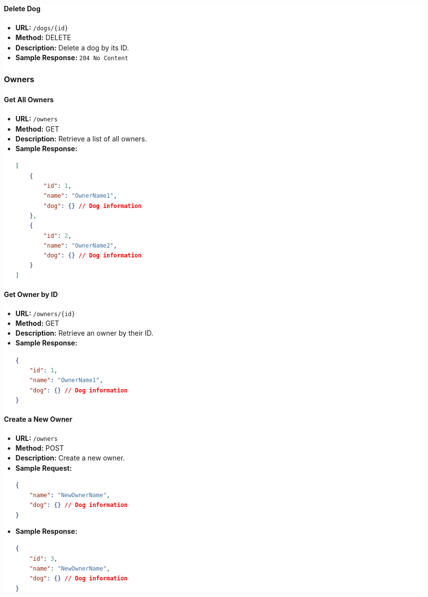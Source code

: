 #### Delete Dog

- **URL:** `/dogs/{id}`
- **Method:** DELETE
- **Description:** Delete a dog by its ID.
- **Sample Response:** `204 No Content`


### Owners

#### Get All Owners

- **URL:** `/owners`
- **Method:** GET
- **Description:** Retrieve a list of all owners.
- **Sample Response:**
  ```json
  [
      {
          "id": 1,
          "name": "OwnerName1",
          "dog": {} // Dog information
      },
      {
          "id": 2,
          "name": "OwnerName2",
          "dog": {} // Dog information
      }
  ]
  ```

#### Get Owner by ID

- **URL:** `/owners/{id}`
- **Method:** GET
- **Description:** Retrieve an owner by their ID.
- **Sample Response:**
  ```json
  {
      "id": 1,
      "name": "OwnerName1",
      "dog": {} // Dog information
  }
  ```

#### Create a New Owner

- **URL:** `/owners`
- **Method:** POST
- **Description:** Create a new owner.
- **Sample Request:**
  ```json
  {
      "name": "NewOwnerName",
      "dog": {} // Dog information
  }
  ```
- **Sample Response:**
  ```json
  {
      "id": 3,
      "name": "NewOwnerName",
      "dog": {} // Dog information
  }
  ```
